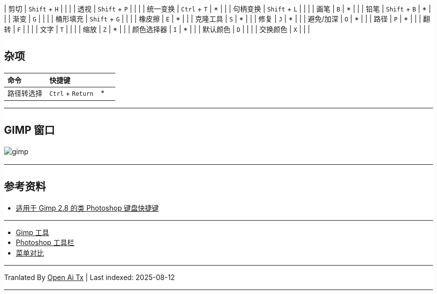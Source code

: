 | 剪切             | `Shift` + `H` |   |  |
| 透视             | `Shift` + `P` |   |  |
| 统一变换         | `Ctrl` + `T`  | * |  |
| 句柄变换         | `Shift` + `L` |   |  |
| 画笔             | `B`           | * |  |
| 铅笔             | `Shift` + `B` | * |  |
| 渐变             | `G`           |   |  |
| 桶形填充         | `Shift` + `G` |   |  |
| 橡皮擦           | `E`           | * |  |
| 克隆工具         | `S`           | * |  |
| 修复             | `J`           | * |  |
| 避免/加深        | `O`           | * |  |
| 路径             | `P`           | * |  |
| 翻转             | `F`           |   |  |
| 文字             | `T`           |   |  |
| 缩放             | `Z`           | * |  |
| 颜色选择器       | `I`           | * |  |
| 默认颜色         | `D`           |   |  |
| 交换颜色         | `X`           |   |  |

## 杂项
| 命令             | 快捷键           |   |  |
|:-----------------|:-----------------|---|--|
| 路径转选择       | `Ctrl` + `Return`| * |  |

---

## GIMP 窗口

![gimp](https://i.loli.net/2019/03/26/5c9a2ecdf0373.png)

---

## 参考资料

- [适用于 Gimp 2.8 的类 Photoshop 键盘快捷键](http://epierce.freeshell.org/gimp/gimp_ps.php)

---

- [Gimp 工具](https://i.loli.net/2019/03/26/5c9a2912214ab.png)
- [Photoshop 工具栏](https://i.loli.net/2019/03/26/5c9a29137e7f3.png)
- [菜单对比](https://i.loli.net/2019/03/26/5c9a29130d7e5.png)



---


Tranlated By [Open Ai Tx](https://github.com/OpenAiTx/OpenAiTx) | Last indexed: 2025-08-12


---